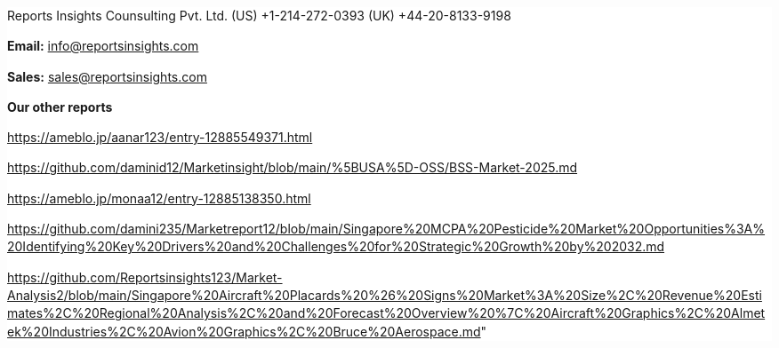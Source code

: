 Reports Insights Counsulting Pvt. Ltd.
(US) +1-214-272-0393
(UK) +44-20-8133-9198
<p class=""""><b>Email:</b> <a href=mailto:info@reportsinsights.com>info@reportsinsights.com</a></p>
<p class=""""><b>Sales:</b> <a href=mailto:sales@reportsinsights.com>sales@reportsinsights.com</a></p>

<strong>Our other reports</strong>

<a href=https://ameblo.jp/aanar123/entry-12885549371.html>https://ameblo.jp/aanar123/entry-12885549371.html</a>

<a href=https://github.com/daminid12/Marketinsight/blob/main/%5BUSA%5D-OSS/BSS-Market-2025.md>https://github.com/daminid12/Marketinsight/blob/main/%5BUSA%5D-OSS/BSS-Market-2025.md</a>

<a href=https://ameblo.jp/monaa12/entry-12885138350.html>https://ameblo.jp/monaa12/entry-12885138350.html</a>

<a href=https://github.com/damini235/Marketreport12/blob/main/Singapore%20MCPA%20Pesticide%20Market%20Opportunities%3A%20Identifying%20Key%20Drivers%20and%20Challenges%20for%20Strategic%20Growth%20by%202032.md>https://github.com/damini235/Marketreport12/blob/main/Singapore%20MCPA%20Pesticide%20Market%20Opportunities%3A%20Identifying%20Key%20Drivers%20and%20Challenges%20for%20Strategic%20Growth%20by%202032.md</a>

<a href=https://github.com/Reportsinsights123/Market-Analysis2/blob/main/Singapore%20Aircraft%20Placards%20%26%20Signs%20Market%3A%20Size%2C%20Revenue%20Estimates%2C%20Regional%20Analysis%2C%20and%20Forecast%20Overview%20%7C%20Aircraft%20Graphics%2C%20Almetek%20Industries%2C%20Avion%20Graphics%2C%20Bruce%20Aerospace.md>https://github.com/Reportsinsights123/Market-Analysis2/blob/main/Singapore%20Aircraft%20Placards%20%26%20Signs%20Market%3A%20Size%2C%20Revenue%20Estimates%2C%20Regional%20Analysis%2C%20and%20Forecast%20Overview%20%7C%20Aircraft%20Graphics%2C%20Almetek%20Industries%2C%20Avion%20Graphics%2C%20Bruce%20Aerospace.md</a>"
